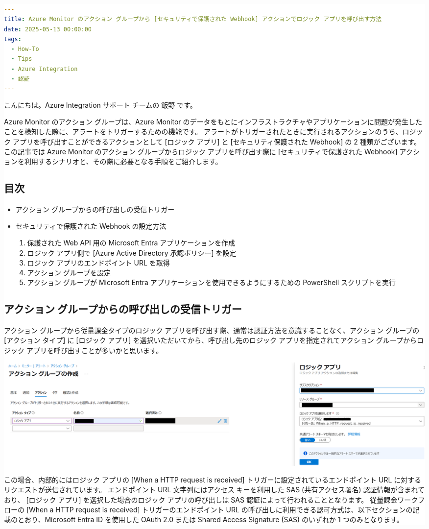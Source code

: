 ```yaml
---
title: Azure Monitor のアクション グループから [セキュリティで保護された Webhook] アクションでロジック アプリを呼び出す方法
date: 2025-05-13 00:00:00
tags:
  - How-To
  - Tips
  - Azure Integration
  - 認証  
---
```


こんにちは。Azure Integration サポート チームの 飯野 です。<br>

Azure Monitor のアクション グループは、Azure Monitor のデータをもとにインフラストラクチャやアプリケーションに問題が発生したことを検知した際に、アラートをトリガーするための機能です。
アラートがトリガーされたときに実行されるアクションのうち、ロジック アプリを呼び出すことができるアクションとして [ロジック アプリ] と [セキュリティ保護された Webhook] の 2 種類がございます。<br>
この記事では Azure Monitor のアクション グループからロジック アプリを呼び出す際に [セキュリティで保護された Webhook] アクションを利用するシナリオと、その際に必要となる手順をご紹介します。<br>


## 目次
- アクション グループからの呼び出しの受信トリガー
- セキュリティで保護された Webhook の設定方法

    1. 保護された Web API 用の Microsoft Entra アプリケーションを作成
    1. ロジック アプリ側で [Azure Active Directory 承認ポリシー] を設定
    1. ロジック アプリのエンドポイント URL を取得
    1. アクション グループを設定
    1. アクション グループが Microsoft Entra アプリケーションを使用できるようにするための PowerShell スクリプトを実行

## アクション グループからの呼び出しの受信トリガー
アクション グループから従量課金タイプのロジック アプリを呼び出す際、通常は認証方法を意識することなく、アクション グループの [アクション タイプ] に [ロジック アプリ] を選択いただいてから、呼び出し先のロジック アプリを指定されてアクション グループからロジック アプリを呼び出すことが多いかと思います。
<br>

![](./LogicApps-SecuredWebhook/image-02.png)

この場合、内部的にはロジック アプリの [When a HTTP request is received] トリガーに設定されているエンドポイント URL に対するリクエストが送信されています。
エンドポイント URL 文字列にはアクセス キーを利用した SAS (共有アクセス署名) 認証情報が含まれており、 [ロジック アプリ] を選択した場合のロジック アプリの呼び出しは SAS 認証によって行われることとなります。
従量課金ワークフローの [When a HTTP request is received] トリガーのエンドポイント URL の呼び出しに利用できる認可方式は、以下セクションの記載のとおり、Microsoft Entra ID を使用した OAuth 2.0 または Shared Access Signature (SAS) のいずれか 1 つのみとなります。<br>
